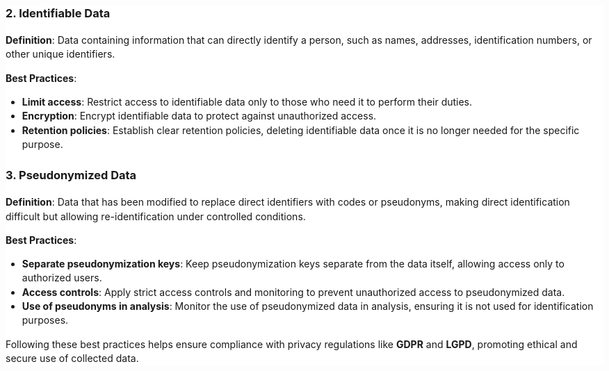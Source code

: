 ### **2. Identifiable Data**

**Definition**: Data containing information that can directly identify a person, such as names, addresses, identification numbers, or other unique identifiers.

**Best Practices**:
- **Limit access**: Restrict access to identifiable data only to those who need it to perform their duties.
- **Encryption**: Encrypt identifiable data to protect against unauthorized access.
- **Retention policies**: Establish clear retention policies, deleting identifiable data once it is no longer needed for the specific purpose.

### **3. Pseudonymized Data**

**Definition**: Data that has been modified to replace direct identifiers with codes or pseudonyms, making direct identification difficult but allowing re-identification under controlled conditions.

**Best Practices**:
- **Separate pseudonymization keys**: Keep pseudonymization keys separate from the data itself, allowing access only to authorized users.
- **Access controls**: Apply strict access controls and monitoring to prevent unauthorized access to pseudonymized data.
- **Use of pseudonyms in analysis**: Monitor the use of pseudonymized data in analysis, ensuring it is not used for identification purposes.

Following these best practices helps ensure compliance with privacy regulations like **GDPR** and **LGPD**, promoting ethical and secure use of collected data.
